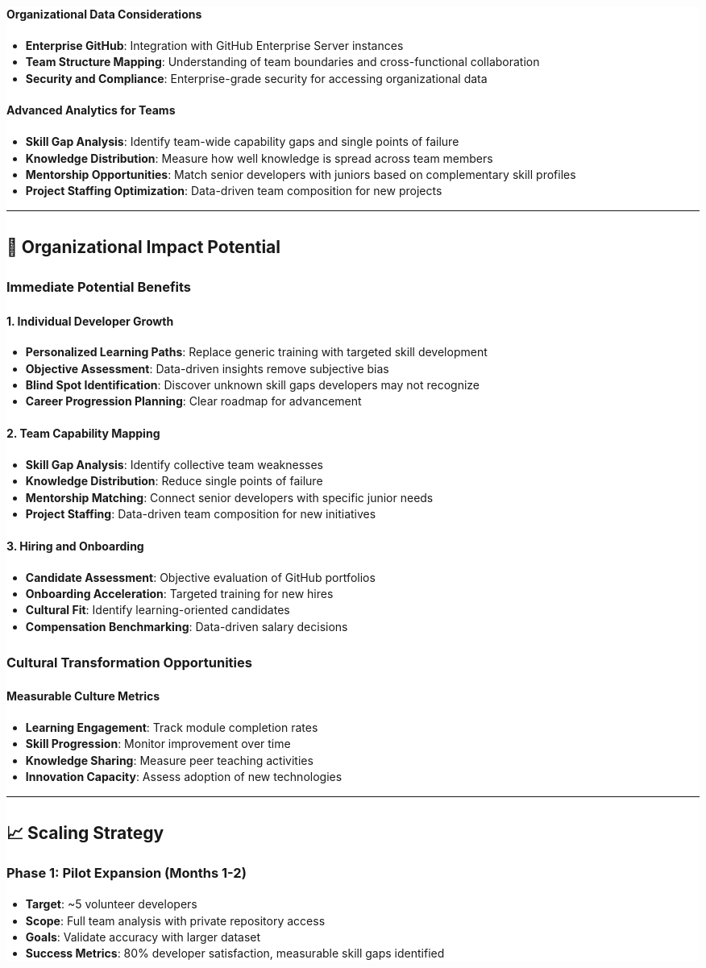 #### Organizational Data Considerations
- **Enterprise GitHub**: Integration with GitHub Enterprise Server instances
- **Team Structure Mapping**: Understanding of team boundaries and cross-functional collaboration
- **Security and Compliance**: Enterprise-grade security for accessing organizational data

#### Advanced Analytics for Teams
- **Skill Gap Analysis**: Identify team-wide capability gaps and single points of failure
- **Knowledge Distribution**: Measure how well knowledge is spread across team members
- **Mentorship Opportunities**: Match senior developers with juniors based on complementary skill profiles
- **Project Staffing Optimization**: Data-driven team composition for new projects

---

## 🚀 Organizational Impact Potential

### Immediate Potential Benefits

#### 1. **Individual Developer Growth**
- **Personalized Learning Paths**: Replace generic training with targeted skill development
- **Objective Assessment**: Data-driven insights remove subjective bias
- **Blind Spot Identification**: Discover unknown skill gaps developers may not recognize
- **Career Progression Planning**: Clear roadmap for advancement

#### 2. **Team Capability Mapping**
- **Skill Gap Analysis**: Identify collective team weaknesses
- **Knowledge Distribution**: Reduce single points of failure
- **Mentorship Matching**: Connect senior developers with specific junior needs
- **Project Staffing**: Data-driven team composition for new initiatives

#### 3. **Hiring and Onboarding**
- **Candidate Assessment**: Objective evaluation of GitHub portfolios
- **Onboarding Acceleration**: Targeted training for new hires
- **Cultural Fit**: Identify learning-oriented candidates
- **Compensation Benchmarking**: Data-driven salary decisions

### Cultural Transformation Opportunities

#### Measurable Culture Metrics
- **Learning Engagement**: Track module completion rates
- **Skill Progression**: Monitor improvement over time
- **Knowledge Sharing**: Measure peer teaching activities
- **Innovation Capacity**: Assess adoption of new technologies

---

## 📈 Scaling Strategy

### Phase 1: Pilot Expansion (Months 1-2)
- **Target**: ~5 volunteer developers
- **Scope**: Full team analysis with private repository access
- **Goals**: Validate accuracy with larger dataset
- **Success Metrics**: 80% developer satisfaction, measurable skill gaps identified
